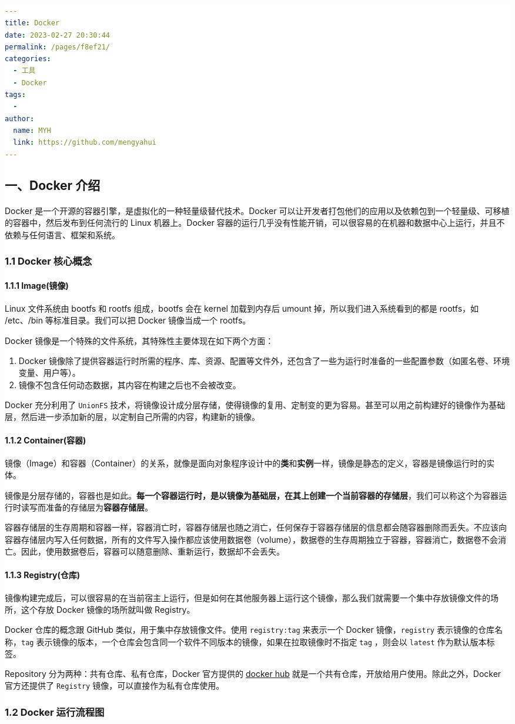 ```yaml
---
title: Docker
date: 2023-02-27 20:30:44
permalink: /pages/f8ef21/
categories:
  - 工具
  - Docker
tags:
  - 
author: 
  name: MYH
  link: https://github.com/mengyahui
---
```


##  一、Docker 介绍

Docker 是一个开源的容器引擎，是虚拟化的一种轻量级替代技术。Docker 可以让开发者打包他们的应用以及依赖包到一个轻量级、可移植的容器中，然后发布到任何流行的 Linux 机器上。Docker 容器的运行几乎没有性能开销，可以很容易的在机器和数据中心上运行，并且不依赖与任何语言、框架和系统。

### 1.1 Docker 核心概念

#### 1.1.1 Image(镜像)

Linux 文件系统由 bootfs 和 rootfs 组成，bootfs 会在 kernel 加载到内存后 umount 掉，所以我们进入系统看到的都是 rootfs，如 /etc、/bin 等标准目录。我们可以把 Docker 镜像当成一个 rootfs。

Docker 镜像是一个特殊的文件系统，其特殊性主要体现在如下两个方面：

1. Docker 镜像除了提供容器运行时所需的程序、库、资源、配置等文件外，还包含了一些为运行时准备的一些配置参数（如匿名卷、环境变量、用户等）。
2. 镜像不包含任何动态数据，其内容在构建之后也不会被改变。

Docker 充分利用了 `UnionFS` 技术，将镜像设计成分层存储，使得镜像的复用、定制变的更为容易。甚至可以用之前构建好的镜像作为基础层，然后进一步添加新的层，以定制自己所需的内容，构建新的镜像。

#### 1.1.2 Container(容器)

镜像（Image）和容器（Container）的关系，就像是面向对象程序设计中的**类**和**实例**一样，镜像是静态的定义，容器是镜像运行时的实体。

镜像是分层存储的，容器也是如此。**每一个容器运行时，是以镜像为基础层，在其上创建一个当前容器的存储层**，我们可以称这个为容器运行时读写而准备的存储层为**容器存储层**。

容器存储层的生存周期和容器一样，容器消亡时，容器存储层也随之消亡，任何保存于容器存储层的信息都会随容器删除而丢失。不应该向容器存储层内写入任何数据，所有的文件写入操作都应该使用数据卷（volume），数据卷的生存周期独立于容器，容器消亡，数据卷不会消亡。因此，使用数据卷后，容器可以随意删除、重新运行，数据却不会丢失。

#### 1.1.3 Registry(仓库)

镜像构建完成后，可以很容易的在当前宿主上运行，但是如何在其他服务器上运行这个镜像，那么我们就需要一个集中存放镜像文件的场所，这个存放 Docker 镜像的场所就叫做 Registry。

Docker 仓库的概念跟 GitHub 类似，用于集中存放镜像文件。使用 `registry:tag` 来表示一个 Docker 镜像，`registry` 表示镜像的仓库名称，`tag` 表示镜像的版本，一个仓库会包含同一个软件不同版本的镜像，如果在拉取镜像时不指定 `tag` ，则会以 `latest` 作为默认版本标签。

Repository 分为两种：共有仓库、私有仓库，Docker 官方提供的 [docker hub](https://hub-stage.docker.com/) 就是一个共有仓库，开放给用户使用。除此之外，Docker 官方还提供了 `Registry` 镜像，可以直接作为私有仓库使用。

### 1.2 Docker 运行流程图
